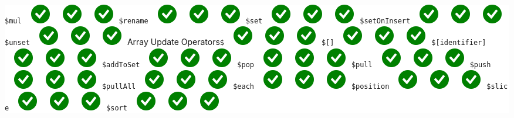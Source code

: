 <tr><td><code>$mul</code></td><td><img src="media/compatibility/yes-icon.svg" alt="Yes"></td><td><img src="media/compatibility/yes-icon.svg" alt="Yes"></td><td><img src="media/compatibility/yes-icon.svg" alt="Yes"></td></tr>
<tr><td><code>$rename</code></td><td><img src="media/compatibility/yes-icon.svg" alt="Yes"></td><td><img src="media/compatibility/yes-icon.svg" alt="Yes"></td><td><img src="media/compatibility/yes-icon.svg" alt="Yes"></td></tr>
<tr><td><code>$set</code></td><td><img src="media/compatibility/yes-icon.svg" alt="Yes"></td><td><img src="media/compatibility/yes-icon.svg" alt="Yes"></td><td><img src="media/compatibility/yes-icon.svg" alt="Yes"></td></tr>
<tr><td><code>$setOnInsert</code></td><td><img src="media/compatibility/yes-icon.svg" alt="Yes"></td><td><img src="media/compatibility/yes-icon.svg" alt="Yes"></td><td><img src="media/compatibility/yes-icon.svg" alt="Yes"></td></tr>
<tr><td><code>$unset</code></td><td><img src="media/compatibility/yes-icon.svg" alt="Yes"></td><td><img src="media/compatibility/yes-icon.svg" alt="Yes"></td><td><img src="media/compatibility/yes-icon.svg" alt="Yes"></td></tr>

<tr><td rowspan="12">Array Update Operators</td><td><code>$</code></td><td><img src="media/compatibility/yes-icon.svg" alt="Yes"></td><td><img src="media/compatibility/yes-icon.svg" alt="Yes"></td><td><img src="media/compatibility/yes-icon.svg" alt="Yes"></td></tr>
<tr><td><code>$[]</code></td><td><img src="media/compatibility/yes-icon.svg" alt="Yes"></td><td><img src="media/compatibility/yes-icon.svg" alt="Yes"></td><td><img src="media/compatibility/yes-icon.svg" alt="Yes"></td></tr>
<tr><td><code>$[identifier]</code></td><td><img src="media/compatibility/yes-icon.svg" alt="Yes"></td><td><img src="media/compatibility/yes-icon.svg" alt="Yes"></td><td><img src="media/compatibility/yes-icon.svg" alt="Yes"></td></tr>
<tr><td><code>$addToSet</code></td><td><img src="media/compatibility/yes-icon.svg" alt="Yes"></td><td><img src="media/compatibility/yes-icon.svg" alt="Yes"></td><td><img src="media/compatibility/yes-icon.svg" alt="Yes"></td></tr>
<tr><td><code>$pop</code></td><td><img src="media/compatibility/yes-icon.svg" alt="Yes"></td><td><img src="media/compatibility/yes-icon.svg" alt="Yes"></td><td><img src="media/compatibility/yes-icon.svg" alt="Yes"></td></tr>
<tr><td><code>$pull</code></td><td><img src="media/compatibility/yes-icon.svg" alt="Yes"></td><td><img src="media/compatibility/yes-icon.svg" alt="Yes"></td><td><img src="media/compatibility/yes-icon.svg" alt="Yes"></td></tr>
<tr><td><code>$push</code></td><td><img src="media/compatibility/yes-icon.svg" alt="Yes"></td><td><img src="media/compatibility/yes-icon.svg" alt="Yes"></td><td><img src="media/compatibility/yes-icon.svg" alt="Yes"></td></tr>
<tr><td><code>$pullAll</code></td><td><img src="media/compatibility/yes-icon.svg" alt="Yes"></td><td><img src="media/compatibility/yes-icon.svg" alt="Yes"></td><td><img src="media/compatibility/yes-icon.svg" alt="Yes"></td></tr>
<tr><td><code>$each</code></td><td><img src="media/compatibility/yes-icon.svg" alt="Yes"></td><td><img src="media/compatibility/yes-icon.svg" alt="Yes"></td><td><img src="media/compatibility/yes-icon.svg" alt="Yes"></td></tr>
<tr><td><code>$position</code></td><td><img src="media/compatibility/yes-icon.svg" alt="Yes"></td><td><img src="media/compatibility/yes-icon.svg" alt="Yes"></td><td><img src="media/compatibility/yes-icon.svg" alt="Yes"></td></tr>
<tr><td><code>$slice</code></td><td><img src="media/compatibility/yes-icon.svg" alt="Yes"></td><td><img src="media/compatibility/yes-icon.svg" alt="Yes"></td><td><img src="media/compatibility/yes-icon.svg" alt="Yes"></td></tr>
<tr><td><code>$sort</code></td><td><img src="media/compatibility/yes-icon.svg" alt="Yes"></td><td><img src="media/compatibility/yes-icon.svg" alt="Yes"></td><td><img src="media/compatibility/yes-icon.svg" alt="Yes"></td></tr>
